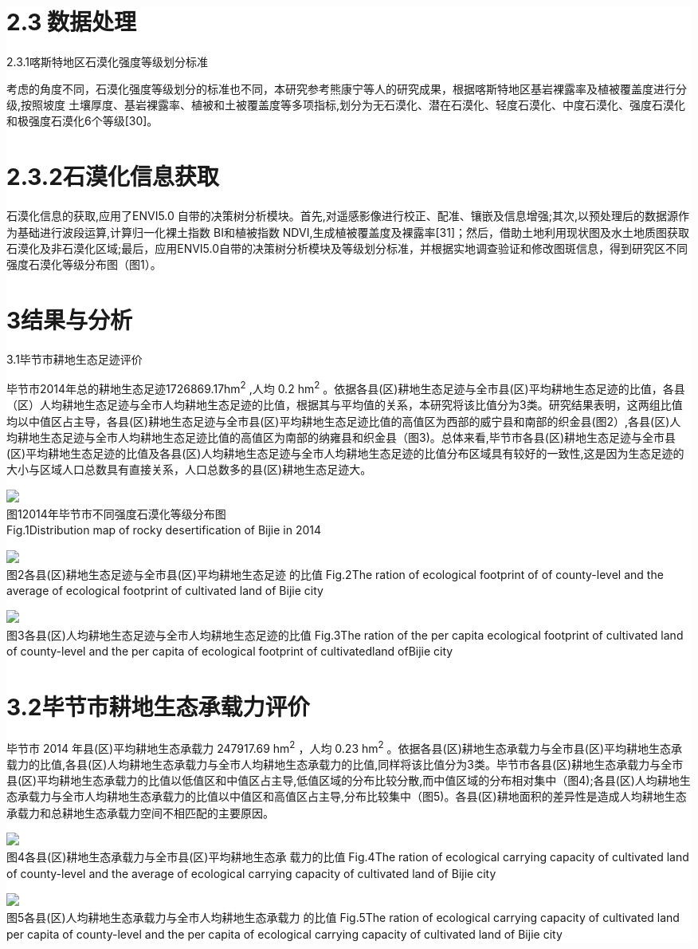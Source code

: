# 2.3 数据处理

2.3.1喀斯特地区石漠化强度等级划分标准

考虑的角度不同，石漠化强度等级划分的标准也不同，本研究参考熊康宁等人的研究成果，根据喀斯特地区基岩裸露率及植被覆盖度进行分级,按照坡度 土壤厚度、基岩裸露率、植被和土被覆盖度等多项指标,划分为无石漠化、潜在石漠化、轻度石漠化、中度石漠化、强度石漠化和极强度石漠化6个等级[30]。

# 2.3.2石漠化信息获取

石漠化信息的获取,应用了ENVI5.0 自带的决策树分析模块。首先,对遥感影像进行校正、配准、镶嵌及信息增强;其次,以预处理后的数据源作为基础进行波段运算,计算归一化裸土指数 BI和植被指数 NDVI,生成植被覆盖度及裸露率[31]；然后，借助土地利用现状图及水土地质图获取石漠化及非石漠化区域;最后，应用ENVI5.0自带的决策树分析模块及等级划分标准，并根据实地调查验证和修改图斑信息，得到研究区不同强度石漠化等级分布图（图1）。

# 3结果与分析

3.1毕节市耕地生态足迹评价

毕节市2014年总的耕地生态足迹1726869.17$\mathrm { { h m } } ^ { 2 }$ ,人均 $0 . 2 \ \mathrm { h m } ^ { 2 }$ 。依据各县(区)耕地生态足迹与全市县(区)平均耕地生态足迹的比值，各县（区）人均耕地生态足迹与全市人均耕地生态足迹的比值，根据其与平均值的关系，本研究将该比值分为3类。研究结果表明，这两组比值均以中值区占主导，各县(区)耕地生态足迹与全市县(区)平均耕地生态足迹比值的高值区为西部的威宁县和南部的织金县(图2）,各县(区)人均耕地生态足迹与全市人均耕地生态足迹比值的高值区为南部的纳雍县和织金县（图3)。总体来看,毕节市各县(区)耕地生态足迹与全市县(区)平均耕地生态足迹的比值及各县(区)人均耕地生态足迹与全市人均耕地生态足迹的比值分布区域具有较好的一致性,这是因为生态足迹的大小与区域人口总数具有直接关系，人口总数多的县(区)耕地生态足迹大。

![](images/946dcea761b74bcd34268ab8e231d4533e8ce43db2735df43fbdf75552d48fe7.jpg)  
图12014年毕节市不同强度石漠化等级分布图  
Fig.1Distribution map of rocky desertification of Bijie in 2014

![](images/8b4ebe3989945ce7f5507a9a79a3fca8907932aaac47c5c188253d894a85d5db.jpg)  
图2各县(区)耕地生态足迹与全市县(区)平均耕地生态足迹 的比值 Fig.2The ration of ecological footprint of of county-level and the average of ecological footprint of cultivated land of Bijie city

![](images/e13fe91008aa435979f4560fb1c9fb229aca683d90cc6bc959c5ae13857eb34e.jpg)  
图3各县(区)人均耕地生态足迹与全市人均耕地生态足迹的比值 Fig.3The ration of the per capita ecological footprint of cultivated land of county-level and the per capita of ecological footprint of cultivatedland ofBijie city

# 3.2毕节市耕地生态承载力评价

毕节市 2014 年县(区)平均耕地生态承载力 $2 4 7 9 1 7 . 6 9 \ \mathrm { h m } ^ { 2 }$ ，人均 $0 . 2 3 \ \mathrm { h m } ^ { 2 }$ 。依据各县(区)耕地生态承载力与全市县(区)平均耕地生态承载力的比值,各县(区)人均耕地生态承载力与全市人均耕地生态承载力的比值,同样将该比值分为3类。毕节市各县(区)耕地生态承载力与全市县(区)平均耕地生态承载力的比值以低值区和中值区占主导,低值区域的分布比较分散,而中值区域的分布相对集中（图4);各县(区)人均耕地生态承载力与全市人均耕地生态承载力的比值以中值区和高值区占主导,分布比较集中（图5)。各县(区)耕地面积的差异性是造成人均耕地生态承载力和总耕地生态承载力空间不相匹配的主要原因。

![](images/1cb9c3f66b772e46e71b23c567eec4457a0470032e7997f73f92f25e5edc42ec.jpg)  
图4各县(区)耕地生态承载力与全市县(区)平均耕地生态承 载力的比值 Fig.4The ration of ecological carrying capacity of cultivated land of county-level and the average of ecological carrying capacity of cultivated land of Bijie city

![](images/a16a5f38f4b7a10fe7ad8e82464f71157953d0f878b7b39153632ef995585c47.jpg)  
图5各县(区)人均耕地生态承载力与全市人均耕地生态承载力 的比值 Fig.5The ration of ecological carrying capacity of cultivated land per capita of county-level and the per capita of ecological carrying capacity of cultivated land of Bijie city
